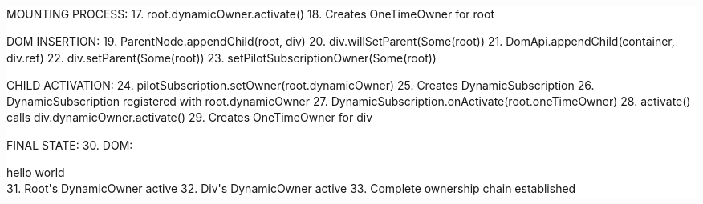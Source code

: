 MOUNTING PROCESS:
  17. root.dynamicOwner.activate()
  18. Creates OneTimeOwner for root

DOM INSERTION:
  19. ParentNode.appendChild(root, div)
  20. div.willSetParent(Some(root))
  21. DomApi.appendChild(container, div.ref)
  22. div.setParent(Some(root))
  23. setPilotSubscriptionOwner(Some(root))

CHILD ACTIVATION:
  24. pilotSubscription.setOwner(root.dynamicOwner)
  25. Creates DynamicSubscription
  26. DynamicSubscription registered with root.dynamicOwner
  27. DynamicSubscription.onActivate(root.oneTimeOwner)
  28. activate() calls div.dynamicOwner.activate()
  29. Creates OneTimeOwner for div

FINAL STATE:
  30. DOM: <div id="app"><div>hello world</div></div>
  31. Root's DynamicOwner active
  32. Div's DynamicOwner active
  33. Complete ownership chain established